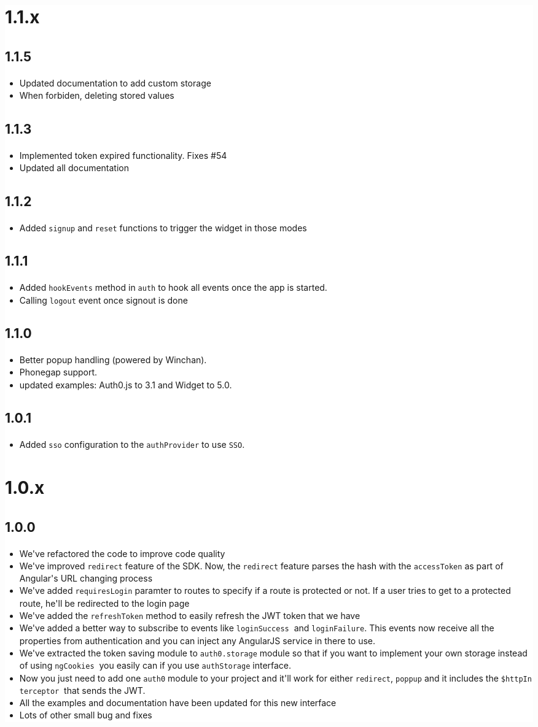 # 1.1.x

## 1.1.5
* Updated documentation to add custom storage
* When forbiden, deleting stored values

## 1.1.3
* Implemented token expired functionality. Fixes #54
* Updated all documentation

## 1.1.2
* Added `signup` and `reset` functions to trigger the widget in those modes


## 1.1.1
* Added `hookEvents` method in `auth` to hook all events once the app is started.
* Calling `logout` event once signout is done

## 1.1.0
  * Better popup handling (powered by Winchan).
  * Phonegap support.
  * updated examples: Auth0.js to 3.1 and Widget to 5.0.

## 1.0.1
  * Added `sso` configuration to the `authProvider` to use `SSO`.

# 1.0.x

## 1.0.0
  * We've refactored the code to improve code quality
  * We've improved `redirect` feature of the SDK. Now, the `redirect` feature parses the hash with the `accessToken` as part of Angular's URL changing process
  * We've added `requiresLogin` paramter to routes to specify if a route is protected or not. If a user tries to get to a protected route, he'll be redirected to the login page
  * We've added the `refreshToken` method to easily refresh the JWT token that we have
  * We've added a better way to subscribe to events like `loginSuccess`  and `loginFailure`. This events now receive all the properties from authentication and you can inject any AngularJS service in there to use.
  * We've extracted the token saving module to `auth0.storage` module so that if you want to implement your own storage instead of using `ngCookies`  you easily can if you use `authStorage` interface.
  * Now you just need to add one `auth0` module to your project and it'll work for either `redirect`, `poppup` and it includes the `$httpInterceptor`  that sends the JWT.
  * All the examples and documentation have been updated for this new interface
  * Lots of other small bug and fixes
